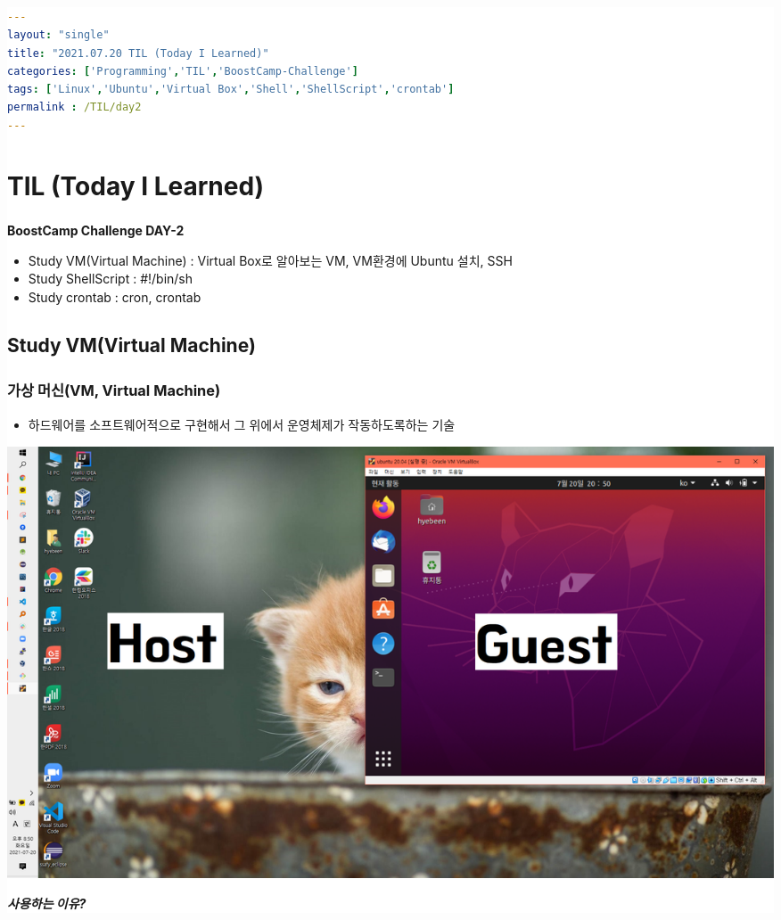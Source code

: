 ```yaml
---
layout: "single"
title: "2021.07.20 TIL (Today I Learned)"
categories: ['Programming','TIL','BoostCamp-Challenge']
tags: ['Linux','Ubuntu','Virtual Box','Shell','ShellScript','crontab']
permalink : /TIL/day2
---
```

# TIL (Today I Learned)
**BoostCamp Challenge DAY-2**

- Study VM(Virtual Machine) : Virtual Box로 알아보는 VM, VM환경에 Ubuntu 설치, SSH
- Study ShellScript : #!/bin/sh
- Study crontab : cron, crontab

## Study VM(Virtual Machine)

### **가상 머신(VM, Virtual Machine)**

- 하드웨어를 소프트웨어적으로 구현해서 그 위에서 운영체제가 작동하도록하는 기술

![210720205100.png](/assets/images/210720205100.png)

***사용하는 이유?***
